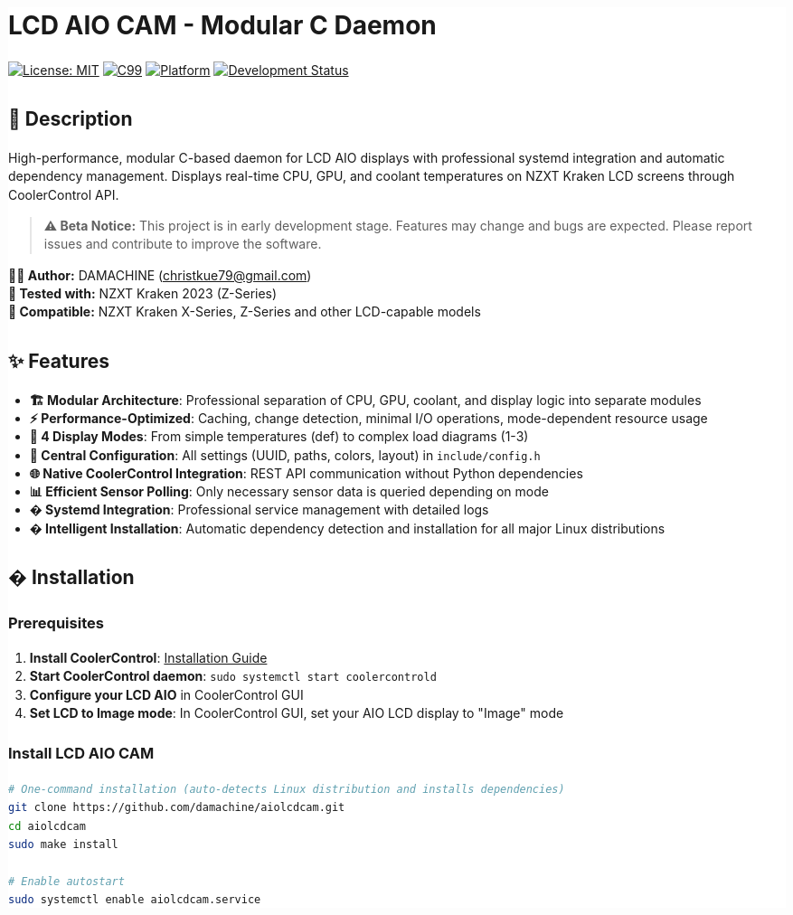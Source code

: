 # LCD AIO CAM - Modular C Daemon

[![License: MIT](https://img.shields.io/badge/License-MIT-yellow.svg)](LICENSE)
[![C99](https://img.shields.io/badge/C-99-blue.svg)](https://en.wikipedia.org/wiki/C99)
[![Platform](https://img.shields.io/badge/Platform-Linux-green.svg)](https://kernel.org/)
[![Development Status](https://img.shields.io/badge/Status-Beta-orange.svg)](https://github.com)

## 📖 Description

High-performance, modular C-based daemon for LCD AIO displays with professional systemd integration and automatic dependency management. Displays real-time CPU, GPU, and coolant temperatures on NZXT Kraken LCD screens through CoolerControl API.

> **⚠️ Beta Notice:** This project is in early development stage. Features may change and bugs are expected. Please report issues and contribute to improve the software.

**👨‍💻 Author:** DAMACHINE ([christkue79@gmail.com](mailto:christkue79@gmail.com))  
**🧪 Tested with:** NZXT Kraken 2023 (Z-Series)  
**🔗 Compatible:** NZXT Kraken X-Series, Z-Series and other LCD-capable models

## ✨ Features

- **🏗️ Modular Architecture**: Professional separation of CPU, GPU, coolant, and display logic into separate modules
- **⚡ Performance-Optimized**: Caching, change detection, minimal I/O operations, mode-dependent resource usage
- **🎨 4 Display Modes**: From simple temperatures (def) to complex load diagrams (1-3)
- **🔧 Central Configuration**: All settings (UUID, paths, colors, layout) in `include/config.h`
- **🌐 Native CoolerControl Integration**: REST API communication without Python dependencies
- **📊 Efficient Sensor Polling**: Only necessary sensor data is queried depending on mode
- **� Systemd Integration**: Professional service management with detailed logs
- **� Intelligent Installation**: Automatic dependency detection and installation for all major Linux distributions

## � Installation

### Prerequisites

1. **Install CoolerControl**: [Installation Guide](https://gitlab.com/coolercontrol/coolercontrol/-/blob/main/README.md)
2. **Start CoolerControl daemon**: `sudo systemctl start coolercontrold`
3. **Configure your LCD AIO** in CoolerControl GUI
4. **Set LCD to Image mode**: In CoolerControl GUI, set your AIO LCD display to "Image" mode

### Install LCD AIO CAM

```bash
# One-command installation (auto-detects Linux distribution and installs dependencies)
git clone https://github.com/damachine/aiolcdcam.git
cd aiolcdcam
sudo make install

# Enable autostart
sudo systemctl enable aiolcdcam.service
```

